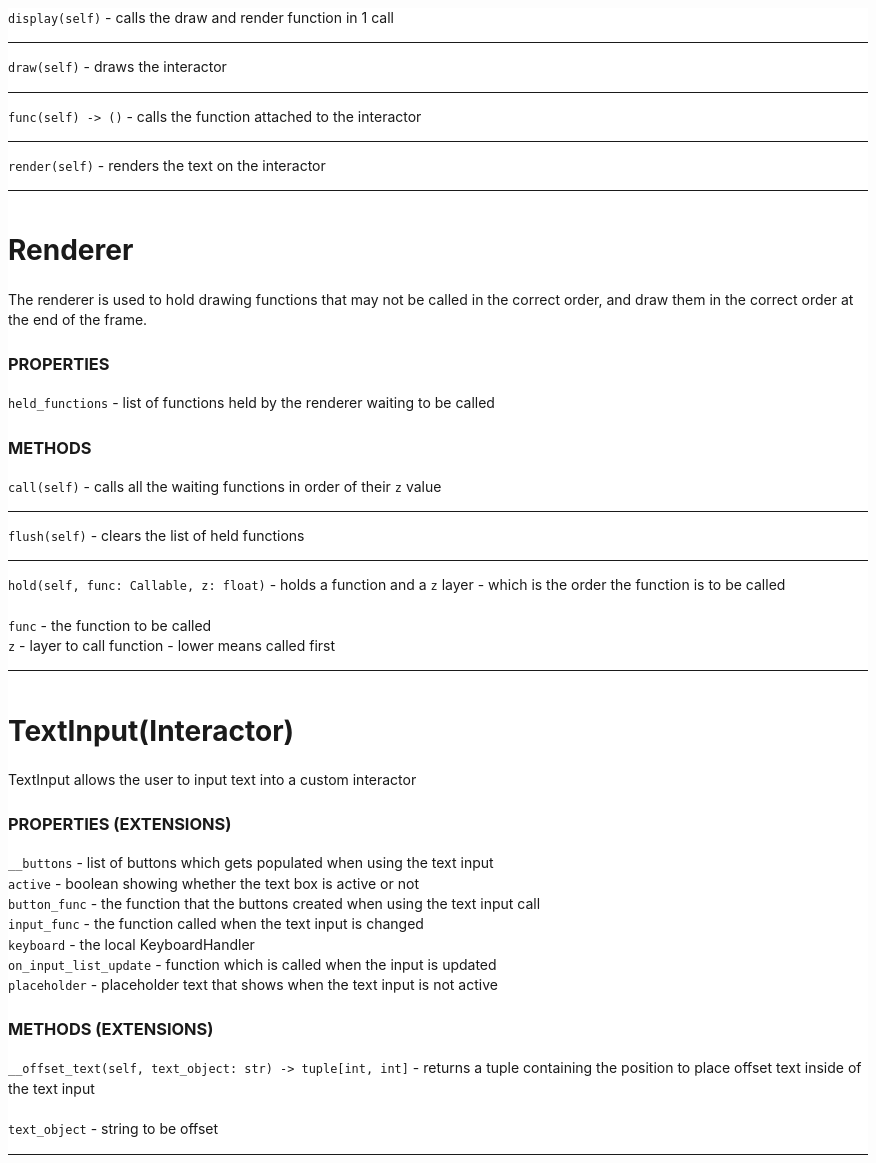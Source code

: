 `display(self)` - calls the draw and render function in 1 call

---
`draw(self)` - draws the interactor

---
`func(self) -> ()` - calls the function attached to the interactor

---
`render(self)` - renders the text on the interactor

---

# Renderer

The renderer is used to hold drawing functions that may not be called in the correct order, and draw them in the correct order at the end of the frame.

### PROPERTIES
`held_functions` - list of functions held by the renderer waiting to be called

### METHODS
`call(self)` - calls all the waiting functions in order of their `z` value

---
`flush(self)` - clears the list of held functions

---
`hold(self, func: Callable, z: float)` - holds a function and a `z` layer - which is the order the function is to be called\
\
`func` - the function to be called\
`z` - layer to call function - lower means called first

---

# TextInput(Interactor)

TextInput allows the user to input text into a custom interactor

### PROPERTIES (EXTENSIONS)
`__buttons` - list of buttons which gets populated when using the text input\
`active` - boolean showing whether the text box is active or not\
`button_func` - the function that the buttons created when using the text input call\
`input_func` - the function called when the text input is changed\
`keyboard` - the local KeyboardHandler\
`on_input_list_update` - function which is called when the input is updated\
`placeholder` - placeholder text that shows when the text input is not active

### METHODS (EXTENSIONS)
`__offset_text(self, text_object: str) -> tuple[int, int]` - returns a tuple containing the position to place offset text inside of the text input\
\
`text_object` - string to be offset

---